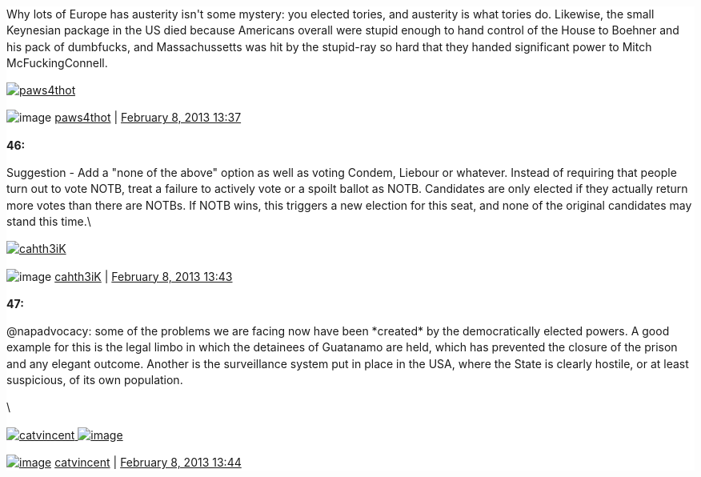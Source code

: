 Why lots of Europe has austerity isn't some mystery: you elected tories,
and austerity is what tories do. Likewise, the small Keynesian package
in the US died because Americans overall were stupid enough to hand
control of the House to Boehner and his pack of dumbfucks, and
Massachussetts was hit by the stupid-ray so hard that they handed
significant power to Mitch McFuckingConnell.

[![paws4thot](http://www.antipope.org/mt/mt-static/images/default-userpic-90.jpg)](http://www.antipope.org/mt/mt-cp.cgi?__mode=view&blog_id=1&id=1066)

![image](http://www.antipope.org/mt/mt-static/images/comment/mt_logo.png)
[paws4thot](http://www.antipope.org/mt/mt-cp.cgi?__mode=view&blog_id=1&id=1066)
| [February 8, 2013
13:37](http://www.antipope.org/charlie/blog-static/2013/02/political-failure-modes-and-th.html#comment-1155023)

**46:**

Suggestion - Add a "none of the above" option as well as voting Condem,
Liebour or whatever. Instead of requiring that people turn out to vote
NOTB, treat a failure to actively vote or a spoilt ballot as NOTB.
Candidates are only elected if they actually return more votes than
there are NOTBs. If NOTB wins, this triggers a new election for this
seat, and none of the original candidates may stand this time.\

[![cahth3iK](http://www.antipope.org/mt/mt-static/images/default-userpic-90.jpg)](http://www.antipope.org/mt/mt-cp.cgi?__mode=view&blog_id=1&id=1747)

![image](http://www.antipope.org/mt/mt-static/images/comment/mt_logo.png)
[cahth3iK](http://www.antipope.org/mt/mt-cp.cgi?__mode=view&blog_id=1&id=1747)
| [February 8, 2013
13:43](http://www.antipope.org/charlie/blog-static/2013/02/political-failure-modes-and-th.html#comment-1155028)

**47:**

@napadvocacy: some of the problems we are facing now have been
\*created\* by the democratically elected powers. A good example for
this is the legal limbo in which the detainees of Guatanamo are held,
which has prevented the closure of the prison and any elegant outcome.
Another is the surveillance system put in place in the USA, where the
State is clearly hostile, or at least suspicious, of its own population.

\

[![catvincent](http://www.antipope.org/mt/mt-static/images/default-userpic-90.jpg)
![image](http://www.antipope.org/mt/mt-static/images/comment/wordpress_logo.png)](http://www.antipope.org/mt/mt-cp.cgi?__mode=view&blog_id=1&id=1958)

[![image](http://www.antipope.org/mt/mt-static/images/comment/wordpress_logo.png)](http://catvincent.wordpress.com/)
[catvincent](http://catvincent.wordpress.com/ "http://catvincent.wordpress.com/")
| [February 8, 2013
13:44](http://www.antipope.org/charlie/blog-static/2013/02/political-failure-modes-and-th.html#comment-1155029)
